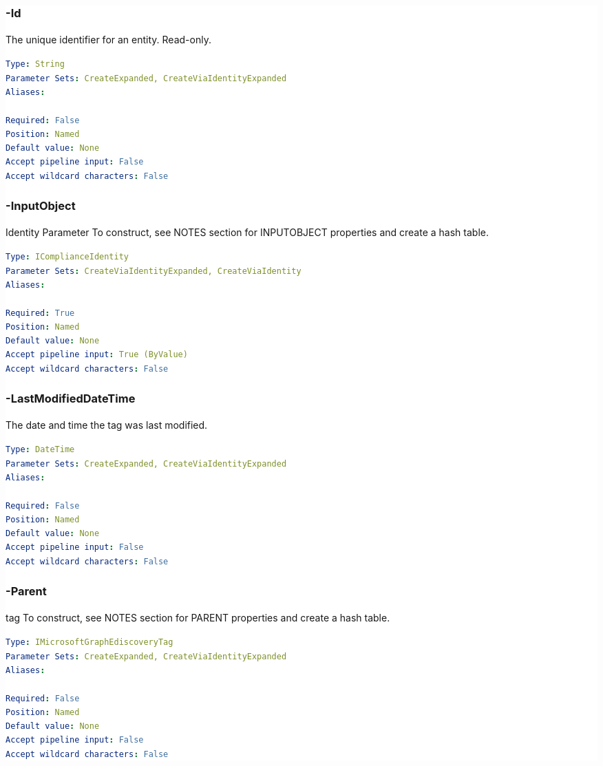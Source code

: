 ### -Id
The unique identifier for an entity.
Read-only.

```yaml
Type: String
Parameter Sets: CreateExpanded, CreateViaIdentityExpanded
Aliases:

Required: False
Position: Named
Default value: None
Accept pipeline input: False
Accept wildcard characters: False
```

### -InputObject
Identity Parameter
To construct, see NOTES section for INPUTOBJECT properties and create a hash table.

```yaml
Type: IComplianceIdentity
Parameter Sets: CreateViaIdentityExpanded, CreateViaIdentity
Aliases:

Required: True
Position: Named
Default value: None
Accept pipeline input: True (ByValue)
Accept wildcard characters: False
```

### -LastModifiedDateTime
The date and time the tag was last modified.

```yaml
Type: DateTime
Parameter Sets: CreateExpanded, CreateViaIdentityExpanded
Aliases:

Required: False
Position: Named
Default value: None
Accept pipeline input: False
Accept wildcard characters: False
```

### -Parent
tag
To construct, see NOTES section for PARENT properties and create a hash table.

```yaml
Type: IMicrosoftGraphEdiscoveryTag
Parameter Sets: CreateExpanded, CreateViaIdentityExpanded
Aliases:

Required: False
Position: Named
Default value: None
Accept pipeline input: False
Accept wildcard characters: False
```
